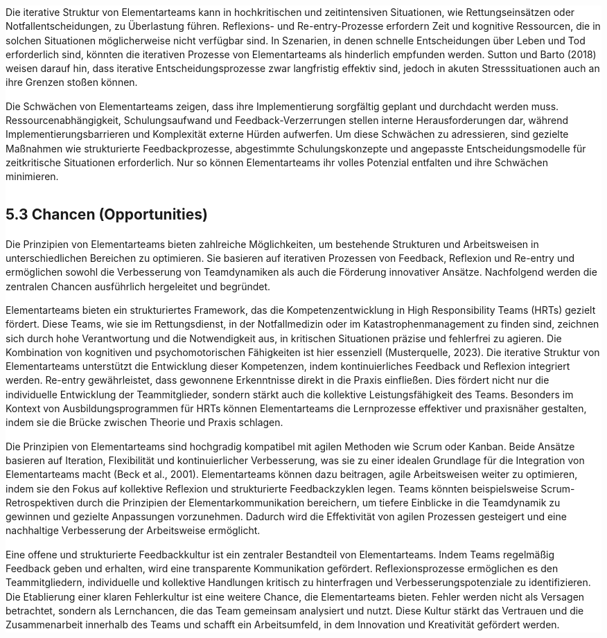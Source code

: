 Die iterative Struktur von Elementarteams kann in hochkritischen und zeitintensiven Situationen, wie Rettungseinsätzen oder Notfallentscheidungen, zu Überlastung führen. Reflexions- und Re-entry-Prozesse erfordern Zeit und kognitive Ressourcen, die in solchen Situationen möglicherweise nicht verfügbar sind. In Szenarien, in denen schnelle Entscheidungen über Leben und Tod erforderlich sind, könnten die iterativen Prozesse von Elementarteams als hinderlich empfunden werden. Sutton und Barto (2018) weisen darauf hin, dass iterative Entscheidungsprozesse zwar langfristig effektiv sind, jedoch in akuten Stresssituationen auch an ihre Grenzen stoßen können.

Die Schwächen von Elementarteams zeigen, dass ihre Implementierung sorgfältig geplant und durchdacht werden muss. Ressourcenabhängigkeit, Schulungsaufwand und Feedback-Verzerrungen stellen interne Herausforderungen dar, während Implementierungsbarrieren und Komplexität externe Hürden aufwerfen. Um diese Schwächen zu adressieren, sind gezielte Maßnahmen wie strukturierte Feedbackprozesse, abgestimmte Schulungskonzepte und angepasste Entscheidungsmodelle für zeitkritische Situationen erforderlich. Nur so können Elementarteams ihr volles Potenzial entfalten und ihre Schwächen minimieren.

## 5.3 Chancen (Opportunities)

Die Prinzipien von Elementarteams bieten zahlreiche Möglichkeiten, um bestehende Strukturen und Arbeitsweisen in unterschiedlichen Bereichen zu optimieren. Sie basieren auf iterativen Prozessen von Feedback, Reflexion und Re-entry und ermöglichen sowohl die Verbesserung von Teamdynamiken als auch die Förderung innovativer Ansätze. Nachfolgend werden die zentralen Chancen ausführlich hergeleitet und begründet.

Elementarteams bieten ein strukturiertes Framework, das die Kompetenzentwicklung in High Responsibility Teams (HRTs) gezielt fördert. Diese Teams, wie sie im Rettungsdienst, in der Notfallmedizin oder im Katastrophenmanagement zu finden sind, zeichnen sich durch hohe Verantwortung und die Notwendigkeit aus, in kritischen Situationen präzise und fehlerfrei zu agieren. Die Kombination von kognitiven und psychomotorischen Fähigkeiten ist hier essenziell (Musterquelle, 2023). 
Die iterative Struktur von Elementarteams unterstützt die Entwicklung dieser Kompetenzen, indem kontinuierliches Feedback und Reflexion integriert werden. Re-entry gewährleistet, dass gewonnene Erkenntnisse direkt in die Praxis einfließen. Dies fördert nicht nur die individuelle Entwicklung der Teammitglieder, sondern stärkt auch die kollektive Leistungsfähigkeit des Teams. Besonders im Kontext von Ausbildungsprogrammen für HRTs können Elementarteams die Lernprozesse effektiver und praxisnäher gestalten, indem sie die Brücke zwischen Theorie und Praxis schlagen.

Die Prinzipien von Elementarteams sind hochgradig kompatibel mit agilen Methoden wie Scrum oder Kanban. Beide Ansätze basieren auf Iteration, Flexibilität und kontinuierlicher Verbesserung, was sie zu einer idealen Grundlage für die Integration von Elementarteams macht (Beck et al., 2001). 
Elementarteams können dazu beitragen, agile Arbeitsweisen weiter zu optimieren, indem sie den Fokus auf kollektive Reflexion und strukturierte Feedbackzyklen legen. Teams könnten beispielsweise Scrum-Retrospektiven durch die Prinzipien der Elementarkommunikation bereichern, um tiefere Einblicke in die Teamdynamik zu gewinnen und gezielte Anpassungen vorzunehmen. Dadurch wird die Effektivität von agilen Prozessen gesteigert und eine nachhaltige Verbesserung der Arbeitsweise ermöglicht.

Eine offene und strukturierte Feedbackkultur ist ein zentraler Bestandteil von Elementarteams. Indem Teams regelmäßig Feedback geben und erhalten, wird eine transparente Kommunikation gefördert. Reflexionsprozesse ermöglichen es den Teammitgliedern, individuelle und kollektive Handlungen kritisch zu hinterfragen und Verbesserungspotenziale zu identifizieren. 
Die Etablierung einer klaren Fehlerkultur ist eine weitere Chance, die Elementarteams bieten. Fehler werden nicht als Versagen betrachtet, sondern als Lernchancen, die das Team gemeinsam analysiert und nutzt. Diese Kultur stärkt das Vertrauen und die Zusammenarbeit innerhalb des Teams und schafft ein Arbeitsumfeld, in dem Innovation und Kreativität gefördert werden.

